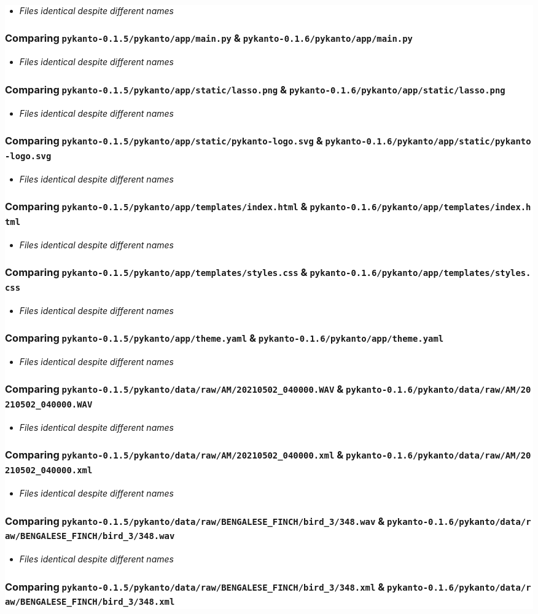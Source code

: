  * *Files identical despite different names*

### Comparing `pykanto-0.1.5/pykanto/app/main.py` & `pykanto-0.1.6/pykanto/app/main.py`

 * *Files identical despite different names*

### Comparing `pykanto-0.1.5/pykanto/app/static/lasso.png` & `pykanto-0.1.6/pykanto/app/static/lasso.png`

 * *Files identical despite different names*

### Comparing `pykanto-0.1.5/pykanto/app/static/pykanto-logo.svg` & `pykanto-0.1.6/pykanto/app/static/pykanto-logo.svg`

 * *Files identical despite different names*

### Comparing `pykanto-0.1.5/pykanto/app/templates/index.html` & `pykanto-0.1.6/pykanto/app/templates/index.html`

 * *Files identical despite different names*

### Comparing `pykanto-0.1.5/pykanto/app/templates/styles.css` & `pykanto-0.1.6/pykanto/app/templates/styles.css`

 * *Files identical despite different names*

### Comparing `pykanto-0.1.5/pykanto/app/theme.yaml` & `pykanto-0.1.6/pykanto/app/theme.yaml`

 * *Files identical despite different names*

### Comparing `pykanto-0.1.5/pykanto/data/raw/AM/20210502_040000.WAV` & `pykanto-0.1.6/pykanto/data/raw/AM/20210502_040000.WAV`

 * *Files identical despite different names*

### Comparing `pykanto-0.1.5/pykanto/data/raw/AM/20210502_040000.xml` & `pykanto-0.1.6/pykanto/data/raw/AM/20210502_040000.xml`

 * *Files identical despite different names*

### Comparing `pykanto-0.1.5/pykanto/data/raw/BENGALESE_FINCH/bird_3/348.wav` & `pykanto-0.1.6/pykanto/data/raw/BENGALESE_FINCH/bird_3/348.wav`

 * *Files identical despite different names*

### Comparing `pykanto-0.1.5/pykanto/data/raw/BENGALESE_FINCH/bird_3/348.xml` & `pykanto-0.1.6/pykanto/data/raw/BENGALESE_FINCH/bird_3/348.xml`
